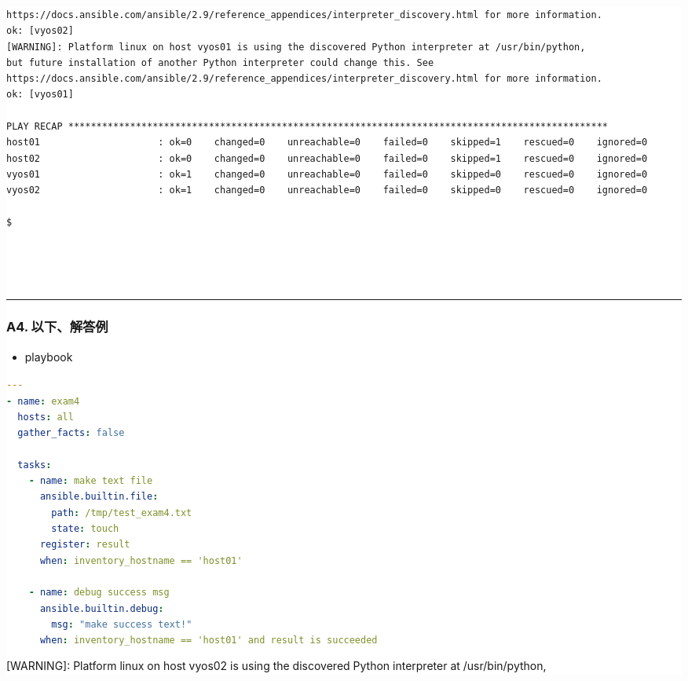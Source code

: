```shell
https://docs.ansible.com/ansible/2.9/reference_appendices/interpreter_discovery.html for more information.
ok: [vyos02]
[WARNING]: Platform linux on host vyos01 is using the discovered Python interpreter at /usr/bin/python,
but future installation of another Python interpreter could change this. See
https://docs.ansible.com/ansible/2.9/reference_appendices/interpreter_discovery.html for more information.
ok: [vyos01]

PLAY RECAP ************************************************************************************************
host01                     : ok=0    changed=0    unreachable=0    failed=0    skipped=1    rescued=0    ignored=0   
host02                     : ok=0    changed=0    unreachable=0    failed=0    skipped=1    rescued=0    ignored=0   
vyos01                     : ok=1    changed=0    unreachable=0    failed=0    skipped=0    rescued=0    ignored=0   
vyos02                     : ok=1    changed=0    unreachable=0    failed=0    skipped=0    rescued=0    ignored=0   

$ 
```

<br>
<br>
<br>

---

### A4. 以下、解答例

- playbook

```yaml
---
- name: exam4
  hosts: all
  gather_facts: false

  tasks:
    - name: make text file
      ansible.builtin.file:
        path: /tmp/test_exam4.txt
        state: touch
      register: result
      when: inventory_hostname == 'host01'

    - name: debug success msg
      ansible.builtin.debug:
        msg: "make success text!"
      when: inventory_hostname == 'host01' and result is succeeded
```


[WARNING]: Platform linux on host vyos02 is using the discovered Python interpreter at /usr/bin/python,